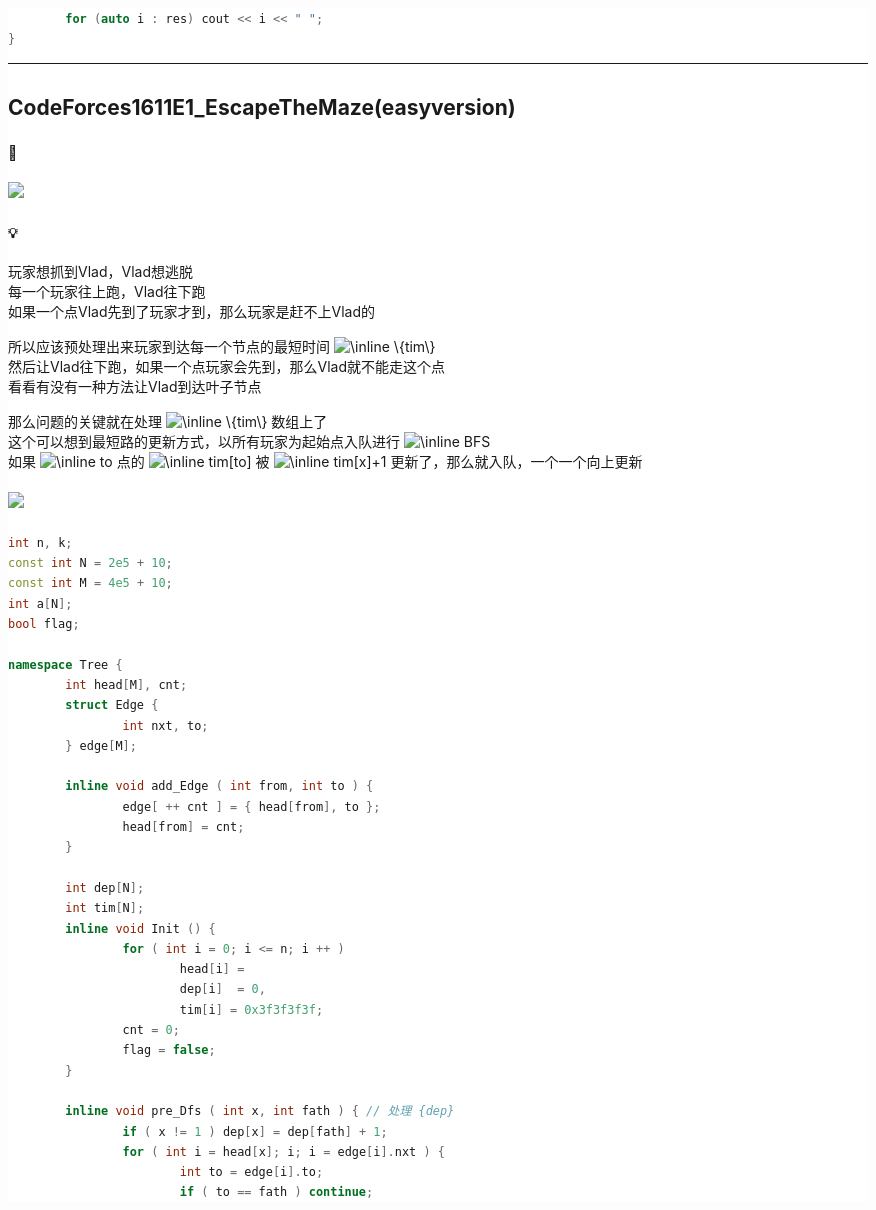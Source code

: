 ```cpp
        for (auto i : res) cout << i << " ";
}
```
<hr>

## CodeForces1611E1_EscapeTheMaze(easyversion)

#### 🔗
<a href="https://codeforces.com/contest/1611/problem/E1"><img src="https://i.loli.net/2021/11/26/Q61oAS5wfDUqRdI.png"></a>

#### 💡
玩家想抓到Vlad，Vlad想逃脱  
每一个玩家往上跑，Vlad往下跑  
如果一个点Vlad先到了玩家才到，那么玩家是赶不上Vlad的  

所以应该预处理出来玩家到达每一个节点的最短时间  <img src="https://latex.codecogs.com/svg.image?\inline&space;\{tim\}" title="\inline \{tim\}" />   
然后让Vlad往下跑，如果一个点玩家会先到，那么Vlad就不能走这个点  
看看有没有一种方法让Vlad到达叶子节点  

  
那么问题的关键就在处理  <img src="https://latex.codecogs.com/svg.image?\inline&space;\{tim\}" title="\inline \{tim\}" />  数组上了  
这个可以想到最短路的更新方式，以所有玩家为起始点入队进行  <img src="https://latex.codecogs.com/svg.image?\inline&space;BFS" title="\inline BFS" />   
如果  <img src="https://latex.codecogs.com/svg.image?\inline&space;to" title="\inline to" />  点的  <img src="https://latex.codecogs.com/svg.image?\inline&space;tim[to]" title="\inline tim[to]" />  被  <img src="https://latex.codecogs.com/svg.image?\inline&space;tim[x]+1" title="\inline tim[x]+1" />  更新了，那么就入队，一个一个向上更新  


#### <img src="https://img-blog.csdnimg.cn/20210713144601841.png" >

```cpp
int n, k;
const int N = 2e5 + 10;
const int M = 4e5 + 10;
int a[N];
bool flag;

namespace Tree {
        int head[M], cnt;
        struct Edge {
                int nxt, to;
        } edge[M];

        inline void add_Edge ( int from, int to ) {
                edge[ ++ cnt ] = { head[from], to };
                head[from] = cnt;
        }

        int dep[N];
        int tim[N];
        inline void Init () {
                for ( int i = 0; i <= n; i ++ )
                        head[i] = 
                        dep[i]  = 0,
                        tim[i] = 0x3f3f3f3f;
                cnt = 0;
                flag = false;
        }

        inline void pre_Dfs ( int x, int fath ) { // 处理 {dep}
                if ( x != 1 ) dep[x] = dep[fath] + 1;
                for ( int i = head[x]; i; i = edge[i].nxt ) {
                        int to = edge[i].to;
                        if ( to == fath ) continue;
```